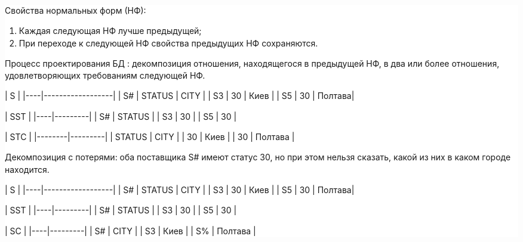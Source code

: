 Свойства нормальных форм (НФ): 
1. Каждая следующая НФ лучше предыдущей; 
2. При переходе к следующей НФ свойства предыдущих НФ сохраняются. 

Процесс проектирования БД : декомпозиция отношения, находящегося в предыдущей НФ, в два или более отношения, удовлетворяющих требованиям следующей НФ.

|            S          |
|----|------------------|
| S# |  STATUS | CITY   |
| S3 |  30     | Киев   |
| S5 |  30     | Полтава|

|      SST     |
|----|---------|
| S# |  STATUS |
| S3 |  30     |
| S5 |  30     |

|       STC        |
|--------|---------|
| STATUS | CITY    |
| 30     | Киев    |
| 30     | Полтава |

Декомпозиция с потерями: оба поставщика S# имеют статус 30, но при этом нельзя сказать, какой из них в каком городе находится.

|            S          |
|----|------------------|
| S# |  STATUS | CITY   |
| S3 |  30     | Киев   |
| S5 |  30     | Полтава|

|      SST     |
|----|---------|
| S# |  STATUS |
| S3 |  30     |
| S5 |  30     |

|    SC        |
|----|---------|
| S# | CITY    |
| S3 | Киев    |
| S% | Полтава |
